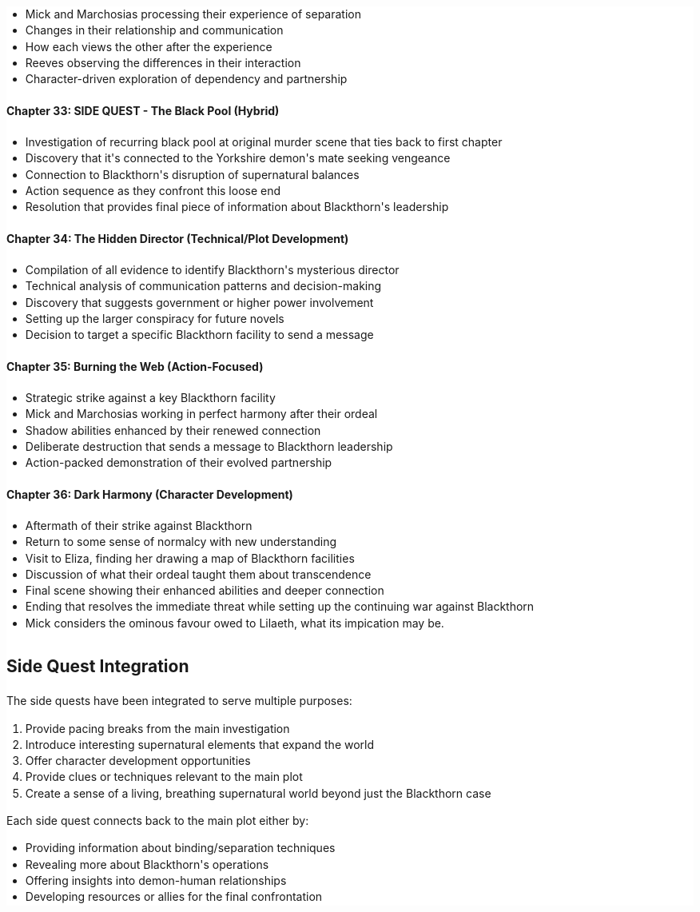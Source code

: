 - Mick and Marchosias processing their experience of separation
- Changes in their relationship and communication
- How each views the other after the experience
- Reeves observing the differences in their interaction
- Character-driven exploration of dependency and partnership

#### Chapter 33: SIDE QUEST - The Black Pool (Hybrid)

- Investigation of recurring black pool at original murder scene that ties back to first chapter
- Discovery that it's connected to the Yorkshire demon's mate seeking vengeance
- Connection to Blackthorn's disruption of supernatural balances
- Action sequence as they confront this loose end
- Resolution that provides final piece of information about Blackthorn's leadership

#### Chapter 34: The Hidden Director (Technical/Plot Development)

- Compilation of all evidence to identify Blackthorn's mysterious director
- Technical analysis of communication patterns and decision-making
- Discovery that suggests government or higher power involvement
- Setting up the larger conspiracy for future novels
- Decision to target a specific Blackthorn facility to send a message

#### Chapter 35: Burning the Web (Action-Focused)

- Strategic strike against a key Blackthorn facility
- Mick and Marchosias working in perfect harmony after their ordeal
- Shadow abilities enhanced by their renewed connection
- Deliberate destruction that sends a message to Blackthorn leadership
- Action-packed demonstration of their evolved partnership

#### Chapter 36: Dark Harmony (Character Development)

- Aftermath of their strike against Blackthorn
- Return to some sense of normalcy with new understanding
- Visit to Eliza, finding her drawing a map of Blackthorn facilities
- Discussion of what their ordeal taught them about transcendence
- Final scene showing their enhanced abilities and deeper connection
- Ending that resolves the immediate threat while setting up the continuing war against Blackthorn
- Mick considers the ominous favour owed to Lilaeth, what its impication may be.

## Side Quest Integration

The side quests have been integrated to serve multiple purposes:

1. Provide pacing breaks from the main investigation
2. Introduce interesting supernatural elements that expand the world
3. Offer character development opportunities
4. Provide clues or techniques relevant to the main plot
5. Create a sense of a living, breathing supernatural world beyond just the Blackthorn case

Each side quest connects back to the main plot either by:

- Providing information about binding/separation techniques
- Revealing more about Blackthorn's operations
- Offering insights into demon-human relationships
- Developing resources or allies for the final confrontation
